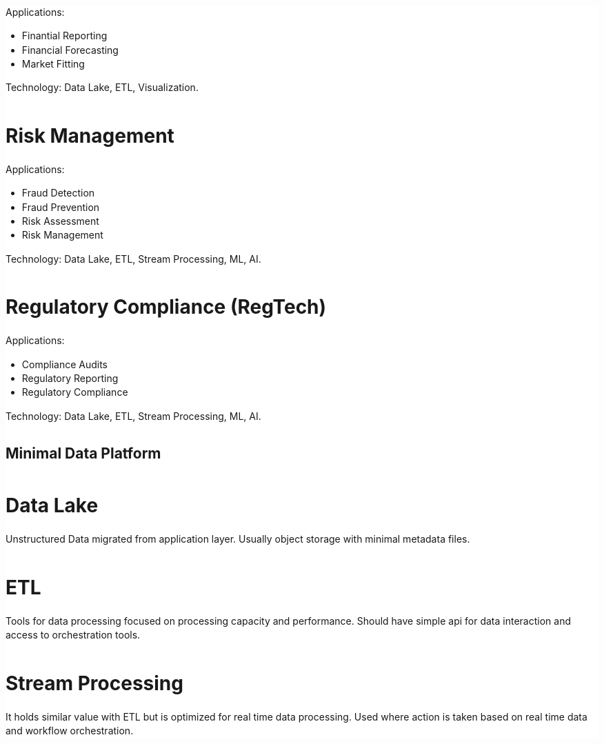 Applications:
- Finantial Reporting
- Financial Forecasting
- Market Fitting

Technology: Data Lake, ETL, Visualization.



# Risk Management

Applications:
- Fraud Detection
- Fraud Prevention
- Risk Assessment
- Risk Management

Technology: Data Lake, ETL, Stream Processing, ML, AI.


# Regulatory Compliance (RegTech)

Applications:
- Compliance Audits
- Regulatory Reporting
- Regulatory Compliance


Technology: Data Lake, ETL, Stream Processing, ML, AI.


Minimal Data Platform 
---




# Data Lake

Unstructured Data migrated from application layer. Usually object storage with minimal metadata files.

# ETL

Tools for data processing focused on processing capacity and performance. 
Should have simple api for data interaction and access to  orchestration tools.


# Stream Processing

It holds  similar value with ETL but is optimized for real time data processing.
Used where action is taken based on real time data and workflow orchestration.

